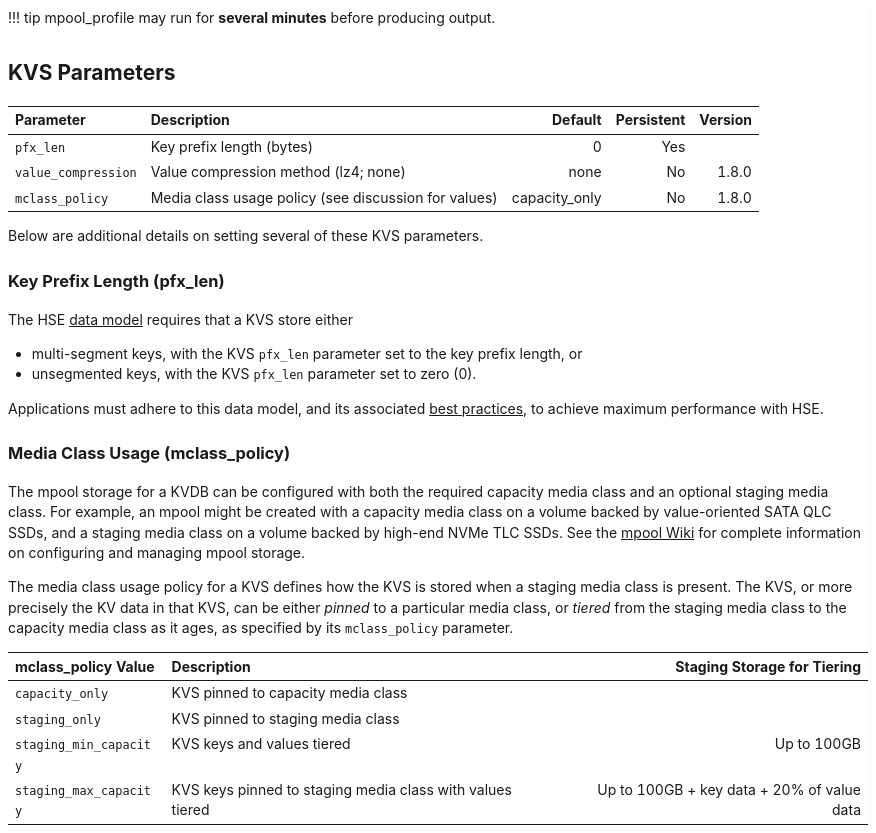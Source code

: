 !!! tip
    mpool_profile may run for **several minutes** before producing output.


## KVS Parameters

| Parameter | Description | Default | Persistent | Version |
| :-- | :-- | --: | --: | --: |
| `pfx_len` | Key prefix length (bytes) | 0 | Yes | |
| `value_compression` | Value compression method (lz4; none) | none | No | 1.8.0 |
| `mclass_policy` | Media class usage policy (see discussion for values) | capacity_only | No | 1.8.0 |

Below are additional details on setting several of these KVS parameters.

### Key Prefix Length (pfx_len)

The HSE [data model](../dev/concepts.md#data-model) requires that a
KVS store either

* multi-segment keys, with the KVS `pfx_len` parameter set to the key prefix
length, or
* unsegmented keys, with the KVS `pfx_len` parameter set to zero (0).

Applications must adhere to this data model, and its associated
[best practices](../dev/best-practices.md), to achieve maximum performance
with HSE.

### Media Class Usage (mclass_policy)

The mpool storage for a KVDB can be configured with both the required
capacity media class and an optional staging media class.  For example,
an mpool might be created with a capacity media class on a volume backed
by value-oriented SATA QLC SSDs, and a staging media class on a volume
backed by high-end NVMe TLC SSDs.
See the [mpool Wiki](https://github.com/hse-project/mpool/wiki)
for complete information on configuring and managing mpool storage.

The media class usage policy for a KVS defines how the KVS is stored when
a staging media class is present.
The KVS, or more precisely the KV data in that KVS, can be either *pinned* to
a particular media class, or *tiered* from the staging media class to the
capacity media class as it ages, as specified by its `mclass_policy`
parameter.

| mclass_policy Value | Description | Staging Storage for Tiering |
| :-- | :-- | --: |
| `capacity_only` | KVS pinned to capacity media class | |
| `staging_only` | KVS pinned to staging media class | |
| `staging_min_capacity` | KVS keys and values tiered | Up to 100GB |
| `staging_max_capacity` | KVS keys pinned to staging media class with values tiered | Up to 100GB + key data + 20% of value data |
